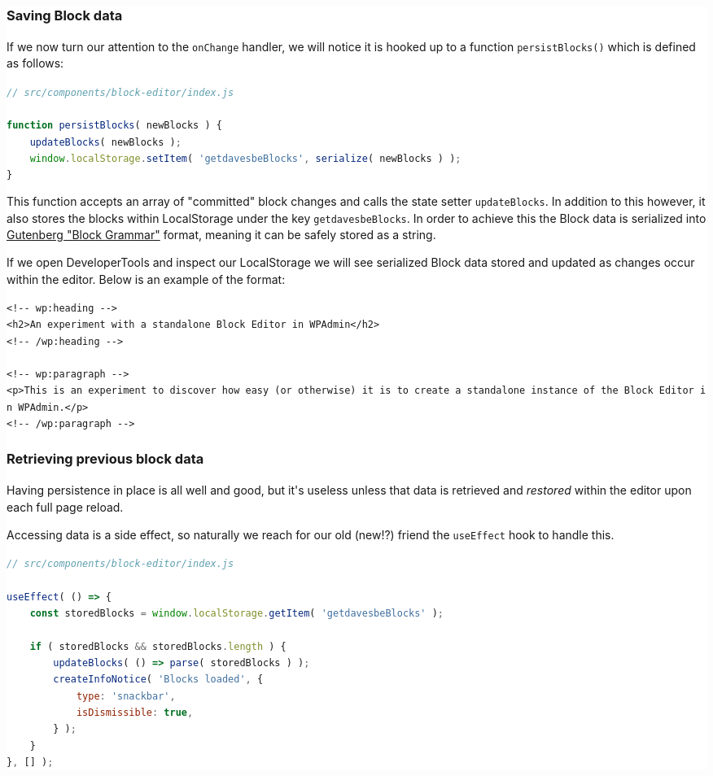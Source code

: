 ### Saving Block data

If we now turn our attention to the `onChange` handler, we will notice it is
hooked up to a function `persistBlocks()` which is defined as follows:

```js
// src/components/block-editor/index.js

function persistBlocks( newBlocks ) {
    updateBlocks( newBlocks );
    window.localStorage.setItem( 'getdavesbeBlocks', serialize( newBlocks ) );
}
```

This function accepts an array of "committed" block changes and calls the state
setter `updateBlocks`. In addition to this however, it also stores the blocks
within LocalStorage under the key `getdavesbeBlocks`. In order to achieve this
the Block data is serialized into [Gutenberg "Block Grammar"](https://developer.wordpress.org/block-editor/principles/key-concepts/#blocks) format, meaning it can be safely stored as a string.

If we open DeveloperTools and inspect our LocalStorage we will see serialized
Block data stored and updated as changes occur within the editor. Below is an
example of the format:

```
<!-- wp:heading -->
<h2>An experiment with a standalone Block Editor in WPAdmin</h2>
<!-- /wp:heading -->

<!-- wp:paragraph -->
<p>This is an experiment to discover how easy (or otherwise) it is to create a standalone instance of the Block Editor in WPAdmin.</p>
<!-- /wp:paragraph -->
```

### Retrieving previous block data

Having persistence in place is all well and good, but it's useless unless that
data is retrieved and _restored_ within the editor upon each full page reload.

Accessing data is a side effect, so naturally we reach for our old (new!?)
friend the `useEffect` hook to handle this.

```jsx
// src/components/block-editor/index.js

useEffect( () => {
    const storedBlocks = window.localStorage.getItem( 'getdavesbeBlocks' );

    if ( storedBlocks && storedBlocks.length ) {
        updateBlocks( () => parse( storedBlocks ) );
        createInfoNotice( 'Blocks loaded', {
            type: 'snackbar',
            isDismissible: true,
        } );
    }
}, [] );
```
